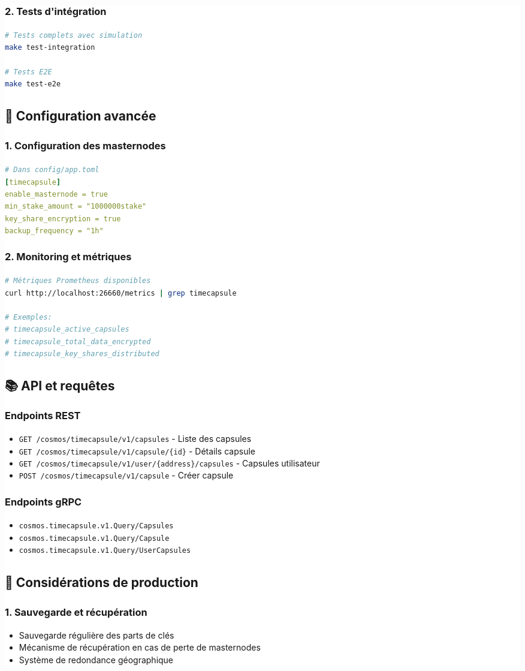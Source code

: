 ### 2. Tests d'intégration
```bash
# Tests complets avec simulation
make test-integration

# Tests E2E
make test-e2e
```

## 🔧 Configuration avancée

### 1. Configuration des masternodes
```yaml
# Dans config/app.toml
[timecapsule]
enable_masternode = true
min_stake_amount = "1000000stake"
key_share_encryption = true
backup_frequency = "1h"
```

### 2. Monitoring et métriques
```bash
# Métriques Prometheus disponibles
curl http://localhost:26660/metrics | grep timecapsule

# Exemples:
# timecapsule_active_capsules
# timecapsule_total_data_encrypted
# timecapsule_key_shares_distributed
```

## 📚 API et requêtes

### Endpoints REST
- `GET /cosmos/timecapsule/v1/capsules` - Liste des capsules
- `GET /cosmos/timecapsule/v1/capsule/{id}` - Détails capsule
- `GET /cosmos/timecapsule/v1/user/{address}/capsules` - Capsules utilisateur
- `POST /cosmos/timecapsule/v1/capsule` - Créer capsule

### Endpoints gRPC
- `cosmos.timecapsule.v1.Query/Capsules`
- `cosmos.timecapsule.v1.Query/Capsule`
- `cosmos.timecapsule.v1.Query/UserCapsules`

## 🚨 Considérations de production

### 1. Sauvegarde et récupération
- Sauvegarde régulière des parts de clés
- Mécanisme de récupération en cas de perte de masternodes
- Système de redondance géographique
